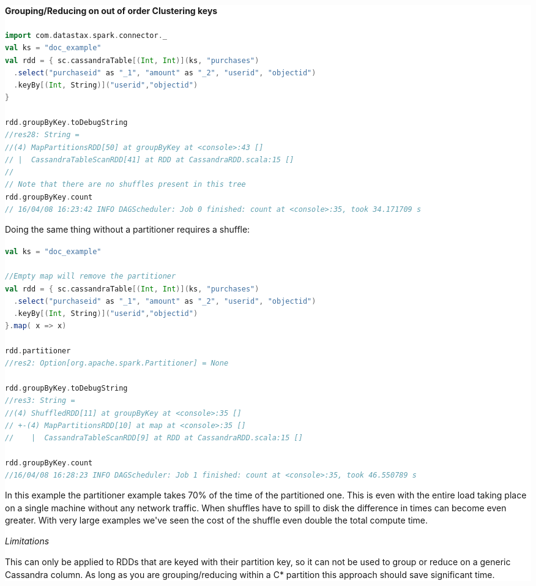 #### Grouping/Reducing on out of order Clustering keys

```scala
import com.datastax.spark.connector._
val ks = "doc_example"
val rdd = { sc.cassandraTable[(Int, Int)](ks, "purchases")
  .select("purchaseid" as "_1", "amount" as "_2", "userid", "objectid")
  .keyBy[(Int, String)]("userid","objectid")
}

rdd.groupByKey.toDebugString
//res28: String =
//(4) MapPartitionsRDD[50] at groupByKey at <console>:43 []
// |  CassandraTableScanRDD[41] at RDD at CassandraRDD.scala:15 []
//
// Note that there are no shuffles present in this tree
rdd.groupByKey.count
// 16/04/08 16:23:42 INFO DAGScheduler: Job 0 finished: count at <console>:35, took 34.171709 s
```

Doing the same thing without a partitioner requires a shuffle:

```scala
val ks = "doc_example"

//Empty map will remove the partitioner
val rdd = { sc.cassandraTable[(Int, Int)](ks, "purchases")
  .select("purchaseid" as "_1", "amount" as "_2", "userid", "objectid")
  .keyBy[(Int, String)]("userid","objectid")
}.map( x => x)

rdd.partitioner
//res2: Option[org.apache.spark.Partitioner] = None

rdd.groupByKey.toDebugString
//res3: String =
//(4) ShuffledRDD[11] at groupByKey at <console>:35 []
// +-(4) MapPartitionsRDD[10] at map at <console>:35 []
//    |  CassandraTableScanRDD[9] at RDD at CassandraRDD.scala:15 []

rdd.groupByKey.count
//16/04/08 16:28:23 INFO DAGScheduler: Job 1 finished: count at <console>:35, took 46.550789 s
```

In this example the partitioner example takes 70% of the time of the partitioned one.  This is even
with the entire load taking place on a single machine without any network traffic. When 
shuffles have to spill to disk the difference in times can become even greater. With very
large examples we've seen the cost of the shuffle even double the total compute time. 

*Limitations*

This can only be applied to RDDs that are keyed with their partition key, so it can not be used
to group or reduce on a generic Cassandra column. As long as you are grouping/reducing within a C*
partition this approach should save significant time.
